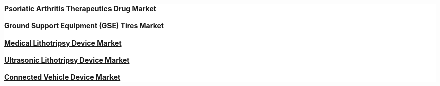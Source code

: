 <p><strong><p><a href="https://github.com/kimanyuzuga/Market-Research-Report-List-1/blob/main/psoriatic-arthritis-therapeutics-drug-market.md?utm_campaign=110&utm_medium=6&utm_source=Github&utm_content=ia&utm_term=23032025&utm_id=lentil-flour">Psoriatic Arthritis Therapeutics Drug Market</a></p><p><a href="https://github.com/lalkobrinarb/Market-Research-Report-List-1/blob/main/ground-support-equipment-gse-tires-market.md?utm_campaign=110&utm_medium=6&utm_source=Github&utm_content=ia&utm_term=23032025&utm_id=lentil-flour">Ground Support Equipment (GSE) Tires Market</a></p><p><a href="https://github.com/naulasulakr0/Market-Research-Report-List-1/blob/main/medical-lithotripsy-device-market.md?utm_campaign=110&utm_medium=6&utm_source=Github&utm_content=ia&utm_term=23032025&utm_id=lentil-flour">Medical Lithotripsy Device Market</a></p><p><a href="https://github.com/ludongfomban/Market-Research-Report-List-1/blob/main/ultrasonic-lithotripsy-device-market.md?utm_campaign=110&utm_medium=6&utm_source=Github&utm_content=ia&utm_term=23032025&utm_id=lentil-flour">Ultrasonic Lithotripsy Device Market</a></p><p><a href="https://github.com/giardafshaxb/Market-Research-Report-List-1/blob/main/connected-vehicle-device-market.md?utm_campaign=110&utm_medium=6&utm_source=Github&utm_content=ia&utm_term=23032025&utm_id=lentil-flour">Connected Vehicle Device Market</a></p></strong></p>